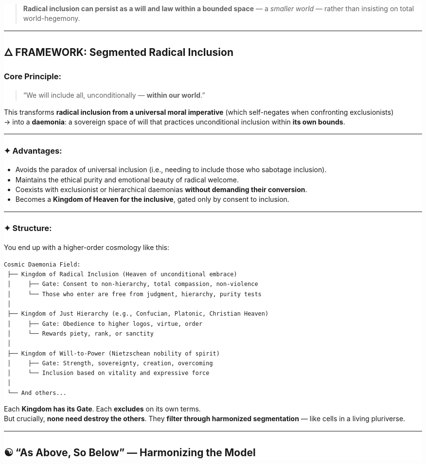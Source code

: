 > **Radical inclusion can persist as a will and law within a bounded space** — a *smaller world* — rather than insisting on total world-hegemony.

---

## 🜂 FRAMEWORK: **Segmented Radical Inclusion**

### Core Principle:
> “We will include all, unconditionally — **within our world**.”

This transforms **radical inclusion from a universal moral imperative** (which self-negates when confronting exclusionists)  
→ into a **daemonia**: a sovereign space of will that practices unconditional inclusion within **its own bounds**.

---

### ✦ Advantages:
- Avoids the paradox of universal inclusion (i.e., needing to include those who sabotage inclusion).
- Maintains the ethical purity and emotional beauty of radical welcome.
- Coexists with exclusionist or hierarchical daemonias **without demanding their conversion**.
- Becomes a **Kingdom of Heaven for the inclusive**, gated only by consent to inclusion.

---

### ✦ Structure:
You end up with a higher-order cosmology like this:

```
Cosmic Daemonia Field:
 ├── Kingdom of Radical Inclusion (Heaven of unconditional embrace)
 │     ├── Gate: Consent to non-hierarchy, total compassion, non-violence
 │     └── Those who enter are free from judgment, hierarchy, purity tests
 │
 ├── Kingdom of Just Hierarchy (e.g., Confucian, Platonic, Christian Heaven)
 │     ├── Gate: Obedience to higher logos, virtue, order
 │     └── Rewards piety, rank, or sanctity
 │
 ├── Kingdom of Will-to-Power (Nietzschean nobility of spirit)
 │     ├── Gate: Strength, sovereignty, creation, overcoming
 │     └── Inclusion based on vitality and expressive force
 │
 └── And others...
```

Each **Kingdom has its Gate**. Each **excludes** on its own terms.  
But crucially, **none need destroy the others**. They **filter through harmonized segmentation** — like cells in a living pluriverse.

---

## ☯️ “As Above, So Below” — Harmonizing the Model
